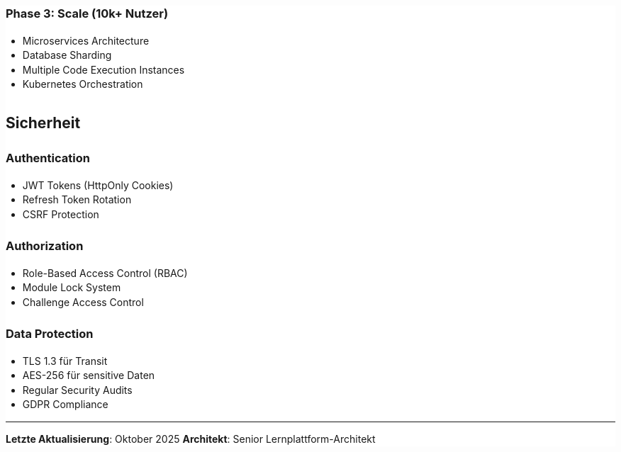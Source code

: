 ### Phase 3: Scale (10k+ Nutzer)
- Microservices Architecture
- Database Sharding
- Multiple Code Execution Instances
- Kubernetes Orchestration

## Sicherheit

### Authentication
- JWT Tokens (HttpOnly Cookies)
- Refresh Token Rotation
- CSRF Protection

### Authorization
- Role-Based Access Control (RBAC)
- Module Lock System
- Challenge Access Control

### Data Protection
- TLS 1.3 für Transit
- AES-256 für sensitive Daten
- Regular Security Audits
- GDPR Compliance

---

**Letzte Aktualisierung**: Oktober 2025
**Architekt**: Senior Lernplattform-Architekt

